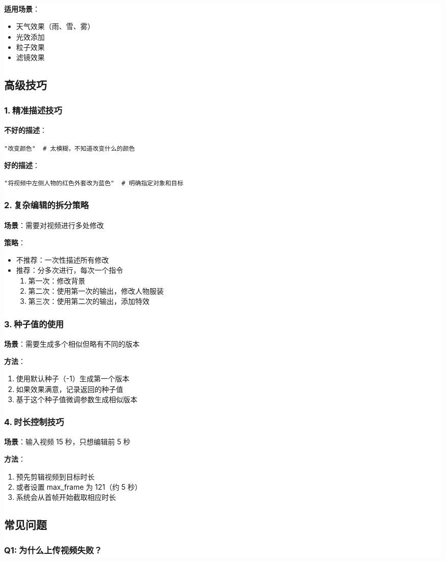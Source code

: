 **适用场景**：
- 天气效果（雨、雪、雾）
- 光效添加
- 粒子效果
- 滤镜效果

## 高级技巧

### 1. 精准描述技巧

**不好的描述**：
```
"改变颜色"  # 太模糊，不知道改变什么的颜色
```

**好的描述**：
```
"将视频中左侧人物的红色外套改为蓝色"  # 明确指定对象和目标
```

### 2. 复杂编辑的拆分策略

**场景**：需要对视频进行多处修改

**策略**：
- 不推荐：一次性描述所有修改
- 推荐：分多次进行，每次一个指令
  1. 第一次：修改背景
  2. 第二次：使用第一次的输出，修改人物服装
  3. 第三次：使用第二次的输出，添加特效

### 3. 种子值的使用

**场景**：需要生成多个相似但略有不同的版本

**方法**：
1. 使用默认种子（-1）生成第一个版本
2. 如果效果满意，记录返回的种子值
3. 基于这个种子值微调参数生成相似版本

### 4. 时长控制技巧

**场景**：输入视频 15 秒，只想编辑前 5 秒

**方法**：
1. 预先剪辑视频到目标时长
2. 或者设置 max_frame 为 121（约 5 秒）
3. 系统会从首帧开始截取相应时长

## 常见问题

### Q1: 为什么上传视频失败？
